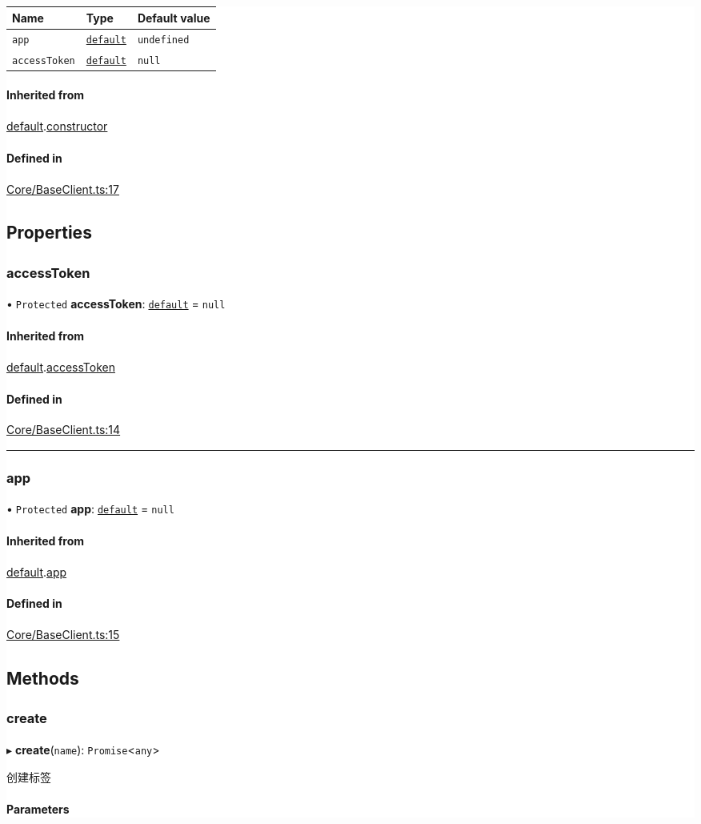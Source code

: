 | Name | Type | Default value |
| :------ | :------ | :------ |
| `app` | [`default`](Core_BaseApplication.default.md) | `undefined` |
| `accessToken` | [`default`](Core_BaseAccessToken.default.md) | `null` |

#### Inherited from

[default](Core_BaseClient.default.md).[constructor](Core_BaseClient.default.md#constructor)

#### Defined in

[Core/BaseClient.ts:17](https://github.com/hpyer/node-easywechat/blob/a144a0f/src/Core/BaseClient.ts#L17)

## Properties

### accessToken

• `Protected` **accessToken**: [`default`](Core_BaseAccessToken.default.md) = `null`

#### Inherited from

[default](Core_BaseClient.default.md).[accessToken](Core_BaseClient.default.md#accesstoken)

#### Defined in

[Core/BaseClient.ts:14](https://github.com/hpyer/node-easywechat/blob/a144a0f/src/Core/BaseClient.ts#L14)

___

### app

• `Protected` **app**: [`default`](Core_BaseApplication.default.md) = `null`

#### Inherited from

[default](Core_BaseClient.default.md).[app](Core_BaseClient.default.md#app)

#### Defined in

[Core/BaseClient.ts:15](https://github.com/hpyer/node-easywechat/blob/a144a0f/src/Core/BaseClient.ts#L15)

## Methods

### create

▸ **create**(`name`): `Promise`<`any`\>

创建标签

#### Parameters
